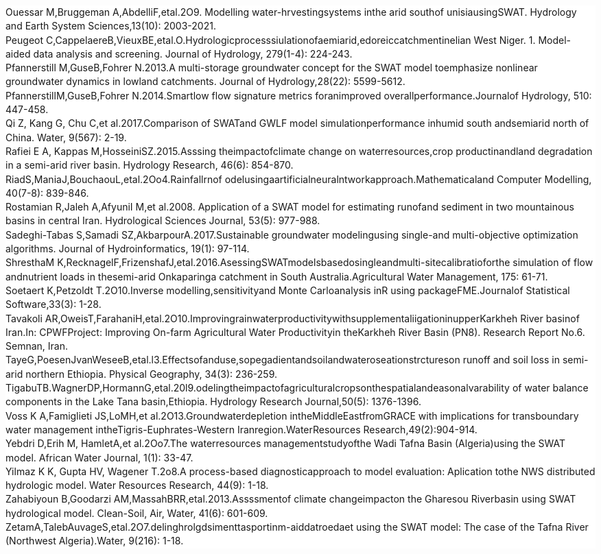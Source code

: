 Ouessar M,Bruggeman A,AbdelliF,etal.2O9. Modelling water-hrvestingsystems inthe arid southof unisiausingSWAT. Hydrology and Earth System Sciences,13(10): 2003-2021.   
Peugeot C,CappelaereB,VieuxBE,etal.O.Hydrologicprocesssiulationofaemiarid,edoreiccatchmentinelian West Niger. 1. Model-aided data analysis and screening. Journal of Hydrology, 279(1-4): 224-243.   
Pfannerstill M,GuseB,Fohrer N.2013.A multi-storage groundwater concept for the SWAT model toemphasize nonlinear groundwater dynamics in lowland catchments. Journal of Hydrology,28(22): 5599-5612.   
PfannerstillM,GuseB,Fohrer N.2014.Smartlow flow signature metrics foranimproved overallperformance.Journalof Hydrology, 510: 447-458.   
Qi Z, Kang G, Chu C,et al.2017.Comparison of SWATand GWLF model simulationperformance inhumid south andsemiarid north of China. Water, 9(567): 2-19.   
Rafiei E A, Kappas M,HosseiniSZ.2015.Asssing theimpactofclimate change on waterresources,crop productinandland degradation in a semi-arid river basin. Hydrology Research, 46(6): 854-870.   
RiadS,ManiaJ,BouchaouL,etal.2Oo4.Rainfallrnof odelusingaartificialneuralntworkapproach.Mathematicaland Computer Modelling, 40(7-8): 839-846.   
Rostamian R,Jaleh A,AfyuniI M,et al.2008. Application of a SWAT model for estimating runofand sediment in two mountainous basins in central Iran. Hydrological Sciences Journal, 53(5): 977-988.   
Sadeghi-Tabas S,Samadi SZ,AkbarpourA.2017.Sustainable groundwater modelingusing single-and multi-objective optimization algorithms. Journal of Hydroinformatics, 19(1): 97-114.   
ShresthaM K,RecknagelF,FrizenshafJ,etal.2016.AsessingSWATmodelsbasedosingleandmulti-sitecalibratioforthe simulation of flow andnutrient loads in thesemi-arid Onkaparinga catchment in South Australia.Agricultural Water Management, 175: 61-71.   
Soetaert K,Petzoldt T.2O10.Inverse modelling,sensitivityand Monte Carloanalysis inR using packageFME.Journalof Statistical Software,33(3): 1-28.   
Tavakoli AR,OweisT,FarahaniH,etal.2O10.ImprovingrainwaterproductivitywithsupplementaliigationinupperKarkheh River basinof Iran.In: CPWFProject: Improving On-farm Agricultural Water Productivityin theKarkheh River Basin (PN8). Research Report No.6. Semnan, Iran.   
TayeG,PoesenJvanWeseeB,etal.l3.Effectsofanduse,sopegadientandsoilandwateroseationstrctureson runoff and soil loss in semi-arid northern Ethiopia. Physical Geography, 34(3): 236-259.   
TigabuTB.WagnerDP,HormannG,etal.20l9.odelingtheimpactofagriculturalcropsonthespatialandeasonalvarability of water balance components in the Lake Tana basin,Ethiopia. Hydrology Research Journal,50(5): 1376-1396.   
Voss K A,Famiglieti JS,LoMH,et al.2O13.Groundwaterdepletion intheMiddleEastfromGRACE with implications for transboundary water management intheTigris-Euphrates-Western Iranregion.WaterResources Research,49(2):904-914.   
Yebdri D,Erih M, HamletA,et al.2Oo7.The waterresources managementstudyofthe Wadi Tafna Basin (Algeria)using the SWAT model. African Water Journal, 1(1): 33-47.   
Yilmaz K K, Gupta HV, Wagener T.2o8.A process-based diagnosticapproach to model evaluation: Aplication tothe NWS distributed hydrologic model. Water Resources Research, 44(9): 1-18.   
Zahabiyoun B,Goodarzi AM,MassahBRR,etal.2013.Assssmentof climate changeimpacton the Gharesou Riverbasin using SWAT hydrological model. Clean-Soil, Air, Water, 41(6): 601-609.   
ZetamA,TalebAuvageS,etal.2O7.delinghrolgdsimenttasportinm-aiddatroedaet using the SWAT model: The case of the Tafna River (Northwest Algeria).Water, 9(216): 1-18.